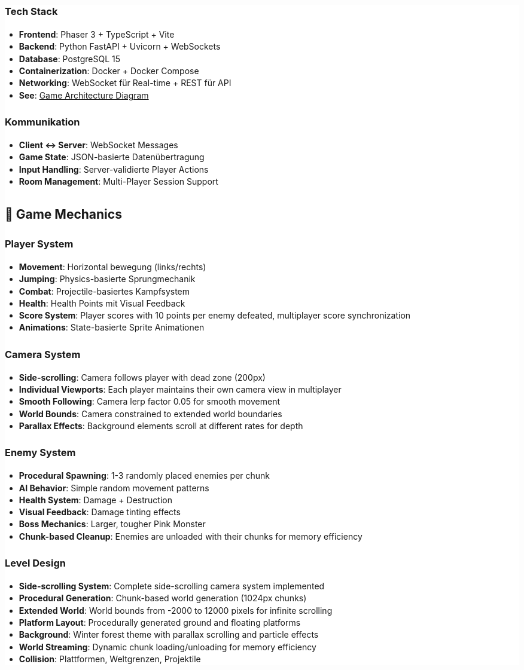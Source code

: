 ### Tech Stack

- **Frontend**: Phaser 3 + TypeScript + Vite
- **Backend**: Python FastAPI + Uvicorn + WebSockets
- **Database**: PostgreSQL 15
- **Containerization**: Docker + Docker Compose
- **Networking**: WebSocket für Real-time + REST für API
- **See**: [Game Architecture Diagram](visual_diagrams.md#game-architecture-overview)

### Kommunikation

- **Client ↔ Server**: WebSocket Messages
- **Game State**: JSON-basierte Datenübertragung
- **Input Handling**: Server-validierte Player Actions
- **Room Management**: Multi-Player Session Support

## 🎯 Game Mechanics

### Player System

- **Movement**: Horizontal bewegung (links/rechts)
- **Jumping**: Physics-basierte Sprungmechanik
- **Combat**: Projectile-basiertes Kampfsystem
- **Health**: Health Points mit Visual Feedback
- **Score System**: Player scores with 10 points per enemy defeated, multiplayer score synchronization
- **Animations**: State-basierte Sprite Animationen

### Camera System

- **Side-scrolling**: Camera follows player with dead zone (200px)
- **Individual Viewports**: Each player maintains their own camera view in multiplayer
- **Smooth Following**: Camera lerp factor 0.05 for smooth movement
- **World Bounds**: Camera constrained to extended world boundaries
- **Parallax Effects**: Background elements scroll at different rates for depth

### Enemy System

- **Procedural Spawning**: 1-3 randomly placed enemies per chunk
- **AI Behavior**: Simple random movement patterns
- **Health System**: Damage + Destruction
- **Visual Feedback**: Damage tinting effects
- **Boss Mechanics**: Larger, tougher Pink Monster
- **Chunk-based Cleanup**: Enemies are unloaded with their chunks for memory efficiency

### Level Design

- **Side-scrolling System**: Complete side-scrolling camera system implemented
- **Procedural Generation**: Chunk-based world generation (1024px chunks)
- **Extended World**: World bounds from -2000 to 12000 pixels for infinite scrolling
- **Platform Layout**: Procedurally generated ground and floating platforms
- **Background**: Winter forest theme with parallax scrolling and particle effects
- **World Streaming**: Dynamic chunk loading/unloading for memory efficiency
- **Collision**: Plattformen, Weltgrenzen, Projektile
